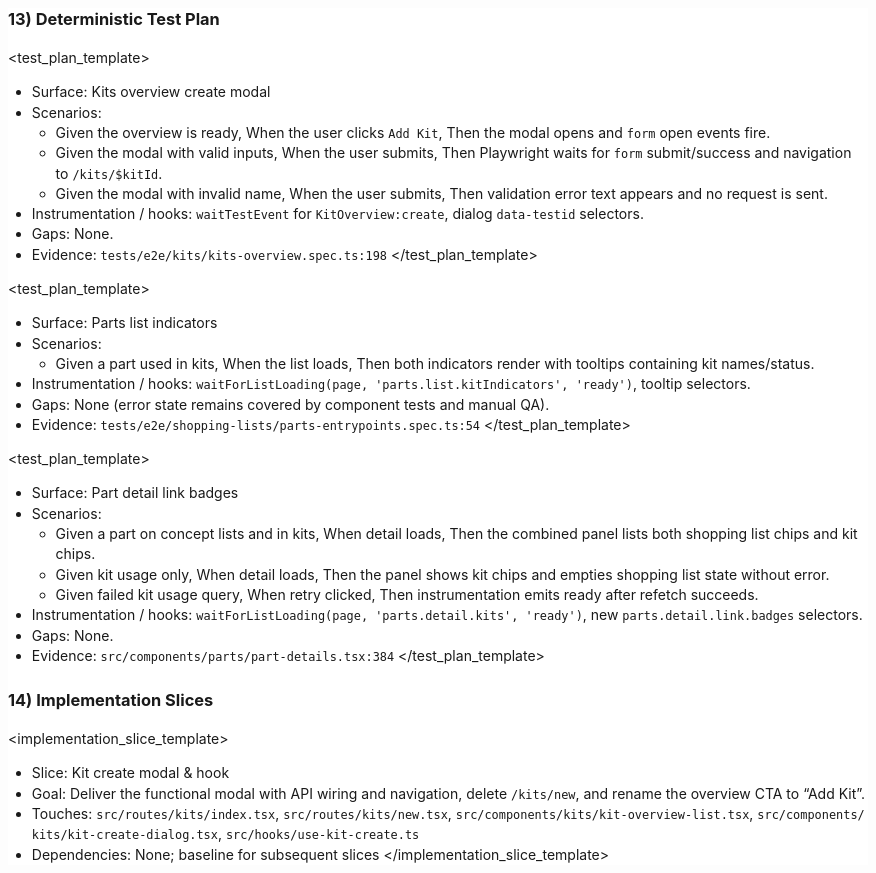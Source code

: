 ### 13) Deterministic Test Plan

<test_plan_template>
- Surface: Kits overview create modal
- Scenarios:
  - Given the overview is ready, When the user clicks `Add Kit`, Then the modal opens and `form` open events fire.
  - Given the modal with valid inputs, When the user submits, Then Playwright waits for `form` submit/success and navigation to `/kits/$kitId`.
  - Given the modal with invalid name, When the user submits, Then validation error text appears and no request is sent.
- Instrumentation / hooks: `waitTestEvent` for `KitOverview:create`, dialog `data-testid` selectors.
- Gaps: None.
- Evidence: `tests/e2e/kits/kits-overview.spec.ts:198`
</test_plan_template>

<test_plan_template>
- Surface: Parts list indicators
- Scenarios:
  - Given a part used in kits, When the list loads, Then both indicators render with tooltips containing kit names/status.
- Instrumentation / hooks: `waitForListLoading(page, 'parts.list.kitIndicators', 'ready')`, tooltip selectors.
- Gaps: None (error state remains covered by component tests and manual QA).
- Evidence: `tests/e2e/shopping-lists/parts-entrypoints.spec.ts:54`
</test_plan_template>

<test_plan_template>
- Surface: Part detail link badges
- Scenarios:
  - Given a part on concept lists and in kits, When detail loads, Then the combined panel lists both shopping list chips and kit chips.
  - Given kit usage only, When detail loads, Then the panel shows kit chips and empties shopping list state without error.
  - Given failed kit usage query, When retry clicked, Then instrumentation emits ready after refetch succeeds.
- Instrumentation / hooks: `waitForListLoading(page, 'parts.detail.kits', 'ready')`, new `parts.detail.link.badges` selectors.
- Gaps: None.
- Evidence: `src/components/parts/part-details.tsx:384`
</test_plan_template>

### 14) Implementation Slices

<implementation_slice_template>
- Slice: Kit create modal & hook
- Goal: Deliver the functional modal with API wiring and navigation, delete `/kits/new`, and rename the overview CTA to “Add Kit”.
- Touches: `src/routes/kits/index.tsx`, `src/routes/kits/new.tsx`, `src/components/kits/kit-overview-list.tsx`, `src/components/kits/kit-create-dialog.tsx`, `src/hooks/use-kit-create.ts`
- Dependencies: None; baseline for subsequent slices
</implementation_slice_template>

